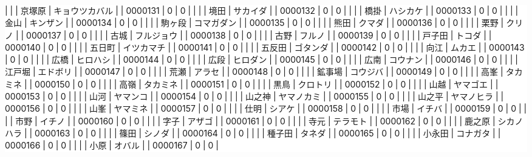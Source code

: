 |  |  | 京塚原 |   キョウツカバル |  | 0000131 | 0 | 0 |
|  |  | 境田 |   サカイダ |  | 0000132 | 0 | 0 |
|  |  | 橋掛 |   ハシカケ |  | 0000133 | 0 | 0 |
|  |  | 金山 |   キンザン |  | 0000134 | 0 | 0 |
|  |  | 駒ヶ段 |   コマガダン |  | 0000135 | 0 | 0 |
|  |  | 熊田 |   クマダ |  | 0000136 | 0 | 0 |
|  |  | 栗野 |   クリノ |  | 0000137 | 0 | 0 |
|  |  | 古城 |   フルジョウ |  | 0000138 | 0 | 0 |
|  |  | 古野 |   フルノ |  | 0000139 | 0 | 0 |
|  |  | 戸子田 |   トコダ |  | 0000140 | 0 | 0 |
|  |  | 五日町 |   イツカマチ |  | 0000141 | 0 | 0 |
|  |  | 五反田 |   ゴタンダ |  | 0000142 | 0 | 0 |
|  |  | 向江 |   ムカエ |  | 0000143 | 0 | 0 |
|  |  | 広橋 |   ヒロハシ |  | 0000144 | 0 | 0 |
|  |  | 広段 |   ヒロダン |  | 0000145 | 0 | 0 |
|  |  | 広南 |   コウナン |  | 0000146 | 0 | 0 |
|  |  | 江戸堀 |   エドボリ |  | 0000147 | 0 | 0 |
|  |  | 荒瀬 |   アラセ |  | 0000148 | 0 | 0 |
|  |  | 鉱事場 |   コウジバ |  | 0000149 | 0 | 0 |
|  |  | 高峯 |   タカミネ |  | 0000150 | 0 | 0 |
|  |  | 高嶺 |   タカミネ |  | 0000151 | 0 | 0 |
|  |  | 黒鳥 |   クロトリ |  | 0000152 | 0 | 0 |
|  |  | 山越 |   ヤマゴエ |  | 0000153 | 0 | 0 |
|  |  | 山河 |   ヤマンコ |  | 0000154 | 0 | 0 |
|  |  | 山之神 |   ヤマノカミ |  | 0000155 | 0 | 0 |
|  |  | 山之平 |   ヤマノヒラ |  | 0000156 | 0 | 0 |
|  |  | 山峯 |   ヤマミネ |  | 0000157 | 0 | 0 |
|  |  | 仕明 |   シアケ |  | 0000158 | 0 | 0 |
|  |  | 市場 |   イチバ |  | 0000159 | 0 | 0 |
|  |  | 市野 |   イチノ |  | 0000160 | 0 | 0 |
|  |  | 字子 |   アザゴ |  | 0000161 | 0 | 0 |
|  |  | 寺元 |   テラモト |  | 0000162 | 0 | 0 |
|  |  | 鹿之原 |   シカノハラ |  | 0000163 | 0 | 0 |
|  |  | 篠田 |   シノダ |  | 0000164 | 0 | 0 |
|  |  | 種子田 |   タネダ |  | 0000165 | 0 | 0 |
|  |  | 小永田 |   コナガタ |  | 0000166 | 0 | 0 |
|  |  | 小原 |   オバル |  | 0000167 | 0 | 0 |